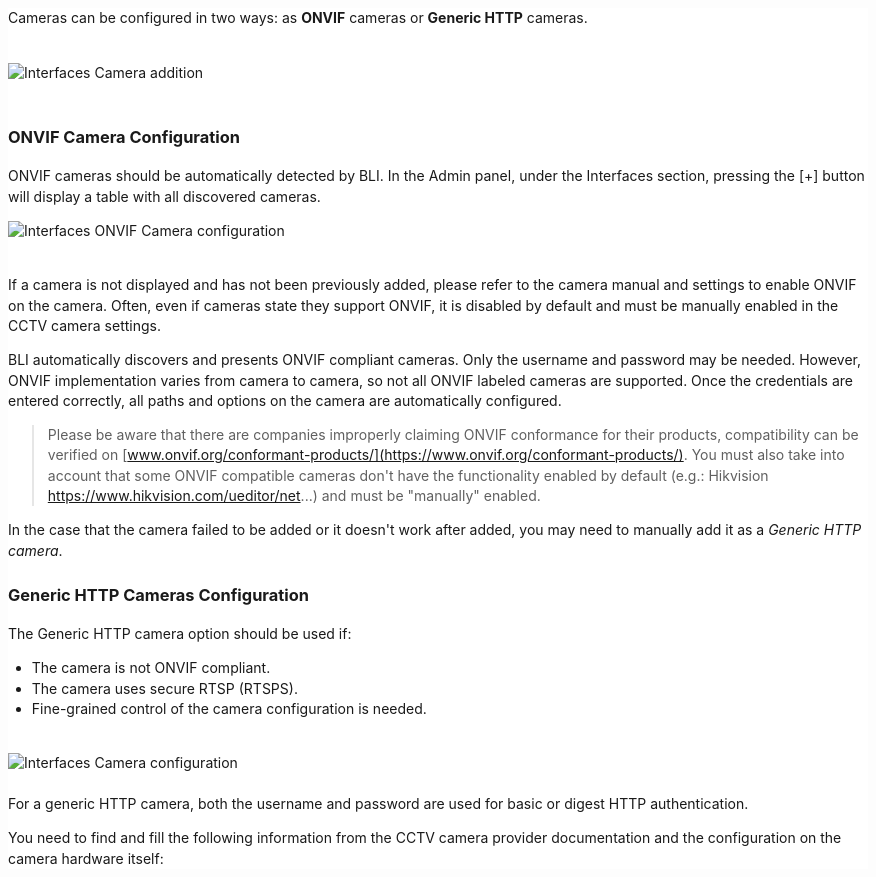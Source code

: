 Cameras can be configured in two ways: as **ONVIF** cameras or **Generic HTTP** cameras.

<br>
<div class="text-center">
  <img src="https://khimo.github.io/bli-guides/pictures/bli-pro-user-guide/interfaces-camera-add.png" class="img-fluid" alt="Interfaces Camera addition"/>
</div>
<br>

### ONVIF Camera Configuration

ONVIF cameras should be automatically detected by BLI. In the Admin panel, under the Interfaces section, pressing the [+] button will display a table with all discovered cameras.
<br>
<div class="text-center">
  <img src="https://khimo.github.io/bli-guides/pictures/bli-pro-user-guide/interfaces-camera-confONVIF.png" class="img-fluid" alt="Interfaces ONVIF Camera configuration"/>
</div>
<br>

If a camera is not displayed and has not been previously added, please refer to the camera manual and settings to enable ONVIF on the camera. Often, even if cameras state they support ONVIF, it is disabled by default and must be manually enabled in the CCTV camera settings.

BLI automatically discovers and presents ONVIF compliant cameras. Only the username and password may be needed. However, ONVIF implementation varies from camera to camera, so not all ONVIF labeled cameras are supported. Once the credentials are entered correctly, all paths and options on the camera are automatically configured.

> Please be aware that there are companies improperly claiming ONVIF conformance for their products, compatibility can be verified on [www.onvif.org/conformant-products/](https://www.onvif.org/conformant-products/). You must also take into account that some ONVIF compatible cameras don't have the functionality enabled by default (e.g.: Hikvision https://www.hikvision.com/ueditor/net...) and must be "manually" enabled.

In the case that the camera failed to be added or it doesn't work after added, you may need to manually add it as a _Generic HTTP camera_.

### Generic HTTP Cameras Configuration

The Generic HTTP camera option should be used if:

- The camera is not ONVIF compliant.
- The camera uses secure RTSP (RTSPS).
- Fine-grained control of the camera configuration is needed.

<br>
<div class="text-center">
  <img src="https://khimo.github.io/bli-guides/pictures/bli-pro-user-guide/interfaces-camera-conf.png" class="img-fluid" alt="Interfaces Camera configuration"/>
</div>
<br>
For a generic HTTP camera, both the username and password are used for basic or digest HTTP authentication.

You need to find and fill the following information from the CCTV camera provider documentation and the configuration on the camera hardware itself:
